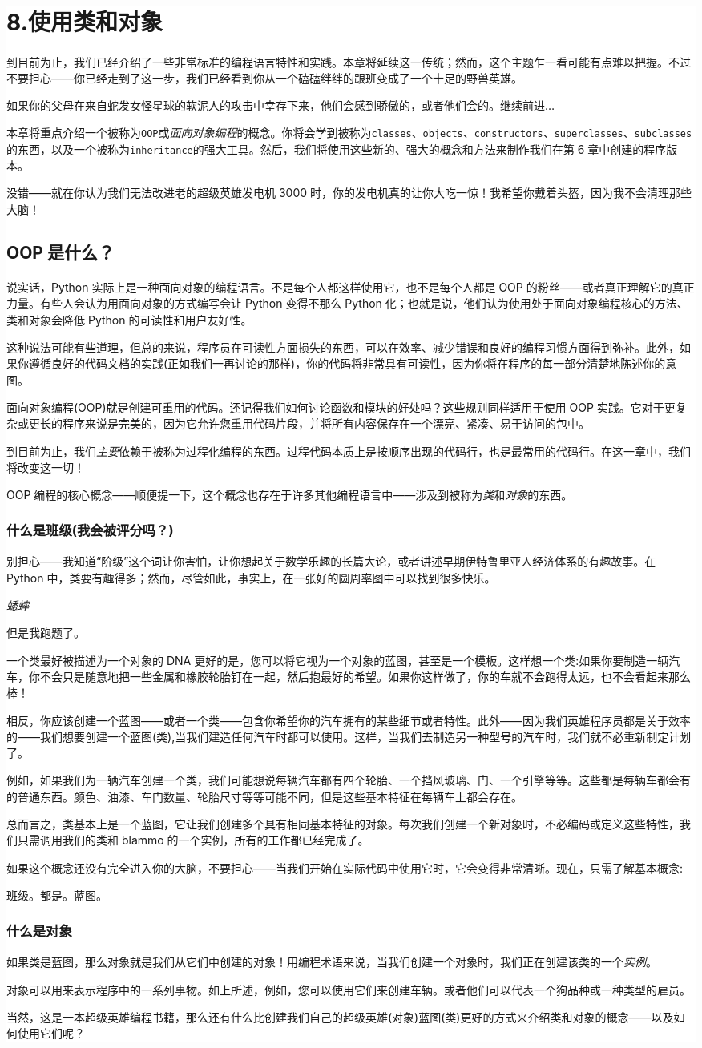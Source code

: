 # 8.使用类和对象

到目前为止，我们已经介绍了一些非常标准的编程语言特性和实践。本章将延续这一传统；然而，这个主题乍一看可能有点难以把握。不过不要担心——你已经走到了这一步，我们已经看到你从一个磕磕绊绊的跟班变成了一个十足的野兽英雄。

如果你的父母在来自蛇发女怪星球的软泥人的攻击中幸存下来，他们会感到骄傲的，或者他们会的。继续前进…

本章将重点介绍一个被称为`OOP`或*面向对象编程*的概念。你将会学到被称为`classes`、`objects`、`constructors`、`superclasses`、`subclasses`的东西，以及一个被称为`inheritance`的强大工具。然后，我们将使用这些新的、强大的概念和方法来制作我们在第 [6](06.html) 章中创建的程序版本。

没错——就在你认为我们无法改进老的超级英雄发电机 3000 时，你的发电机真的让你大吃一惊！我希望你戴着头盔，因为我不会清理那些大脑！

## OOP 是什么？

说实话，Python 实际上是一种面向对象的编程语言。不是每个人都这样使用它，也不是每个人都是 OOP 的粉丝——或者真正理解它的真正力量。有些人会认为用面向对象的方式编写会让 Python 变得不那么 Python 化；也就是说，他们认为使用处于面向对象编程核心的方法、类和对象会降低 Python 的可读性和用户友好性。

这种说法可能有些道理，但总的来说，程序员在可读性方面损失的东西，可以在效率、减少错误和良好的编程习惯方面得到弥补。此外，如果你遵循良好的代码文档的实践(正如我们一再讨论的那样)，你的代码将非常具有可读性，因为你将在程序的每一部分清楚地陈述你的意图。

面向对象编程(OOP)就是创建可重用的代码。还记得我们如何讨论函数和模块的好处吗？这些规则同样适用于使用 OOP 实践。它对于更复杂或更长的程序来说是完美的，因为它允许您重用代码片段，并将所有内容保存在一个漂亮、紧凑、易于访问的包中。

到目前为止，我们*主要*依赖于被称为过程化编程的东西。过程代码本质上是按顺序出现的代码行，也是最常用的代码行。在这一章中，我们将改变这一切！

OOP 编程的核心概念——顺便提一下，这个概念也存在于许多其他编程语言中——涉及到被称为*类*和*对象*的东西。

### 什么是班级(我会被评分吗？)

别担心——我知道“阶级”这个词让你害怕，让你想起关于数学乐趣的长篇大论，或者讲述早期伊特鲁里亚人经济体系的有趣故事。在 Python 中，类要有趣得多；然而，尽管如此，事实上，在一张好的圆周率图中可以找到很多快乐。

*蟋蟀*

但是我跑题了。

一个类最好被描述为一个对象的 DNA 更好的是，您可以将它视为一个对象的蓝图，甚至是一个模板。这样想一个类:如果你要制造一辆汽车，你不会只是随意地把一些金属和橡胶轮胎钉在一起，然后抱最好的希望。如果你这样做了，你的车就不会跑得太远，也不会看起来那么棒！

相反，你应该创建一个蓝图——或者一个类——包含你希望你的汽车拥有的某些细节或者特性。此外——因为我们英雄程序员都是关于效率的——我们想要创建一个蓝图(类),当我们建造任何汽车时都可以使用。这样，当我们去制造另一种型号的汽车时，我们就不必重新制定计划了。

例如，如果我们为一辆汽车创建一个类，我们可能想说每辆汽车都有四个轮胎、一个挡风玻璃、门、一个引擎等等。这些都是每辆车都会有的普通东西。颜色、油漆、车门数量、轮胎尺寸等等可能不同，但是这些基本特征在每辆车上都会存在。

总而言之，类基本上是一个蓝图，它让我们创建多个具有相同基本特征的对象。每次我们创建一个新对象时，不必编码或定义这些特性，我们只需调用我们的类和 blammo 的一个实例，所有的工作都已经完成了。

如果这个概念还没有完全进入你的大脑，不要担心——当我们开始在实际代码中使用它时，它会变得非常清晰。现在，只需了解基本概念:

班级。都是。蓝图。

### 什么是对象

如果类是蓝图，那么对象就是我们从它们中创建的对象！用编程术语来说，当我们创建一个对象时，我们正在创建该类的一个*实例*。

对象可以用来表示程序中的一系列事物。如上所述，例如，您可以使用它们来创建车辆。或者他们可以代表一个狗品种或一种类型的雇员。

当然，这是一本超级英雄编程书籍，那么还有什么比创建我们自己的超级英雄(对象)蓝图(类)更好的方式来介绍类和对象的概念——以及如何使用它们呢？

